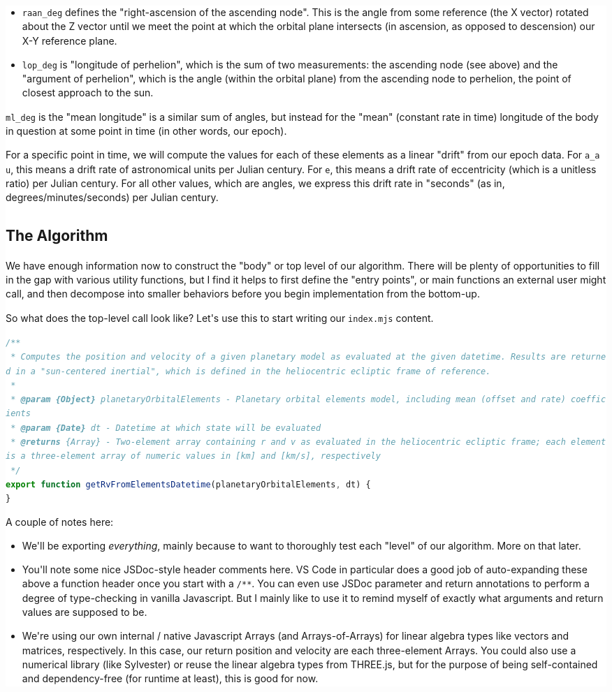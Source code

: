 * `raan_deg` defines the "right-ascension of the ascending node". This is the angle from some reference (the X vector) rotated about the Z vector until we meet the point at which the orbital plane intersects (in ascension, as opposed to descension) our X-Y reference plane.

* `lop_deg` is "longitude of perhelion", which is the sum of two measurements: the ascending node (see above) and the "argument of perhelion", which is the angle (within the orbital plane) from the ascending node to perhelion, the point of closest approach to the sun.

`ml_deg` is the "mean longitude" is a similar sum of angles, but instead for the "mean" (constant rate in time) longitude of the body in question at some point in time (in other words, our epoch).

For a specific point in time, we will compute the values for each of these elements as a linear "drift" from our epoch data. For `a_au`, this means a drift rate of astronomical units per Julian century. For `e`, this means a drift rate of eccentricity (which is a unitless ratio) per Julian century. For all other values, which are angles, we express this drift rate in "seconds" (as in, degrees/minutes/seconds) per Julian century.

## The Algorithm

We have enough information now to construct the "body" or top level of our algorithm. There will be plenty of opportunities to fill in the gap with various utility functions, but I find it helps to first define the "entry points", or main functions an external user might call, and then decompose into smaller behaviors before you begin implementation from the bottom-up.

So what does the top-level call look like? Let's use this to start writing our `index.mjs` content.

```js
/**
 * Computes the position and velocity of a given planetary model as evaluated at the given datetime. Results are returned in a "sun-centered inertial", which is defined in the heliocentric ecliptic frame of reference.
 * 
 * @param {Object} planetaryOrbitalElements - Planetary orbital elements model, including mean (offset and rate) coefficients
 * @param {Date} dt - Datetime at which state will be evaluated
 * @returns {Array} - Two-element array containing r and v as evaluated in the heliocentric ecliptic frame; each element is a three-element array of numeric values in [km] and [km/s], respectively
 */
export function getRvFromElementsDatetime(planetaryOrbitalElements, dt) {
}
```

A couple of notes here:

* We'll be exporting *everything*, mainly because to want to thoroughly test each "level" of our algorithm. More on that later.

* You'll note some nice JSDoc-style header comments here. VS Code in particular does a good job of auto-expanding these above a function header once you start with a `/**`. You can even use JSDoc parameter and return annotations to perform a degree of type-checking in vanilla Javascript. But I mainly like to use it to remind myself of exactly what arguments and return values are supposed to be.

* We're using our own internal / native Javascript Arrays (and Arrays-of-Arrays) for linear algebra types like vectors and matrices, respectively. In this case, our return position and velocity are each three-element Arrays. You could also use a numerical library (like Sylvester) or reuse the linear algebra types from THREE.js, but for the purpose of being self-contained and dependency-free (for runtime at least), this is good for now.
